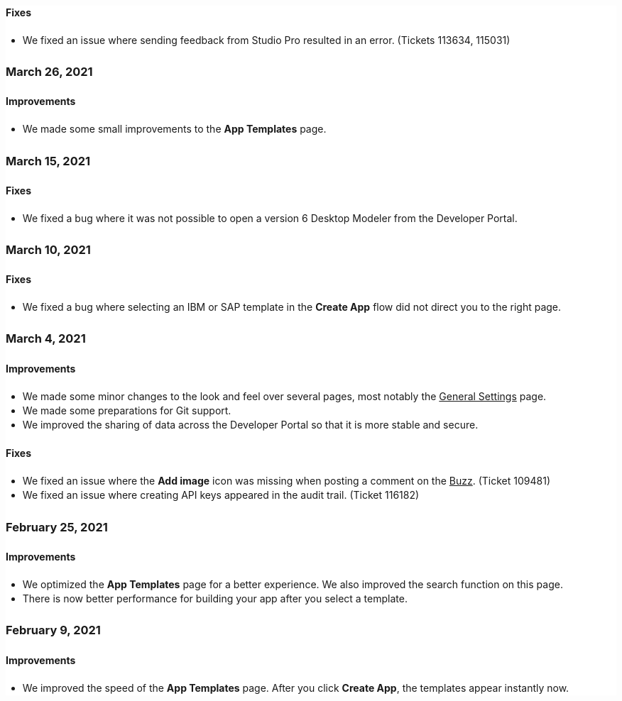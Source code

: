 #### Fixes

- We fixed an issue where sending feedback from Studio Pro resulted in an error. (Tickets 113634, 115031)

### March 26, 2021

#### Improvements

- We made some small improvements to the **App Templates** page.

### March 15, 2021

#### Fixes

- We fixed a bug where it was not possible to open a version 6 Desktop Modeler from the Developer Portal.

### March 10, 2021

#### Fixes

- We fixed a bug where selecting an IBM or SAP template in the **Create App** flow did not direct you to the right page.

### March 4, 2021

#### Improvements

- We made some minor changes to the look and feel over several pages, most notably the [General Settings](/developerportal/collaborate/general-settings/) page.
- We made some preparations for Git support.
- We improved the sharing of data across the Developer Portal so that it is more stable and secure.

#### Fixes

- We fixed an issue where the **Add image** icon was missing when posting a comment on the [Buzz](/developerportal/general/buzz/). (Ticket 109481)
- We fixed an issue where creating API keys appeared in the audit trail. (Ticket 116182)

### February 25, 2021

#### Improvements

- We optimized the **App Templates** page for a better experience. We also improved the search function on this page.
- There is now better performance for building your app after you select a template.

### February 9, 2021

#### Improvements

- We improved the speed of the **App Templates** page. After you click **Create App**, the templates appear instantly now.
